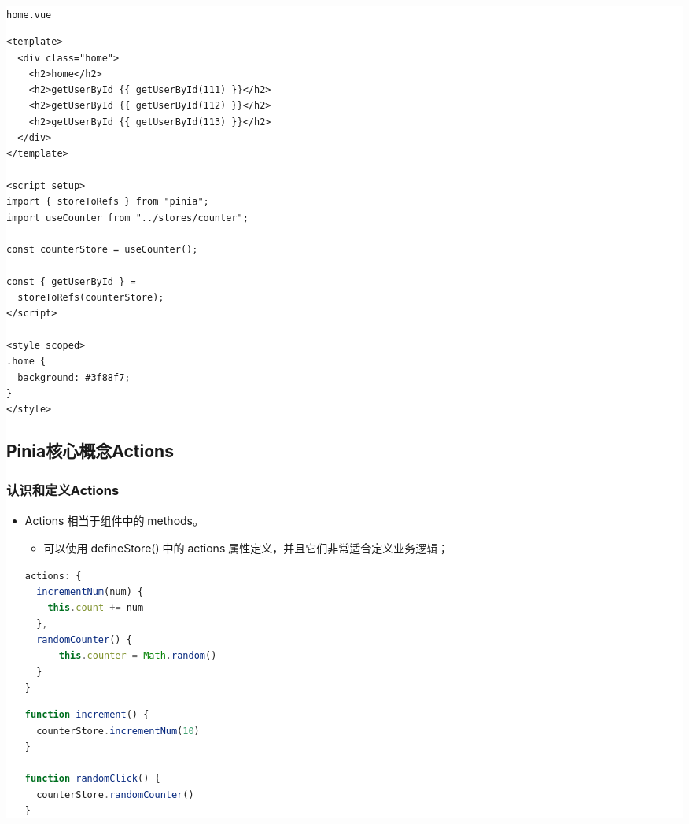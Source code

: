   `home.vue`

  ```vue
  <template>
    <div class="home">
      <h2>home</h2>
      <h2>getUserById {{ getUserById(111) }}</h2>
      <h2>getUserById {{ getUserById(112) }}</h2>
      <h2>getUserById {{ getUserById(113) }}</h2>
    </div>
  </template>
  
  <script setup>
  import { storeToRefs } from "pinia";
  import useCounter from "../stores/counter";
  
  const counterStore = useCounter();
  
  const { getUserById } =
    storeToRefs(counterStore);
  </script>
  
  <style scoped>
  .home {
    background: #3f88f7;
  }
  </style>
  
  ```

  

## Pinia核心概念Actions

### 认识和定义Actions

- Actions 相当于组件中的 methods。

  - 可以使用 defineStore() 中的 actions 属性定义，并且它们非常适合定义业务逻辑；

  ```js
  actions: {
    incrementNum(num) {
      this.count += num
    },
  	randomCounter() {
  		this.counter = Math.random()
  	}
  }
  ```

  ```js
  function increment() {
  	counterStore.incrementNum(10)
  }
  
  function randomClick() {
    counterStore.randomCounter()
  }
  ```
